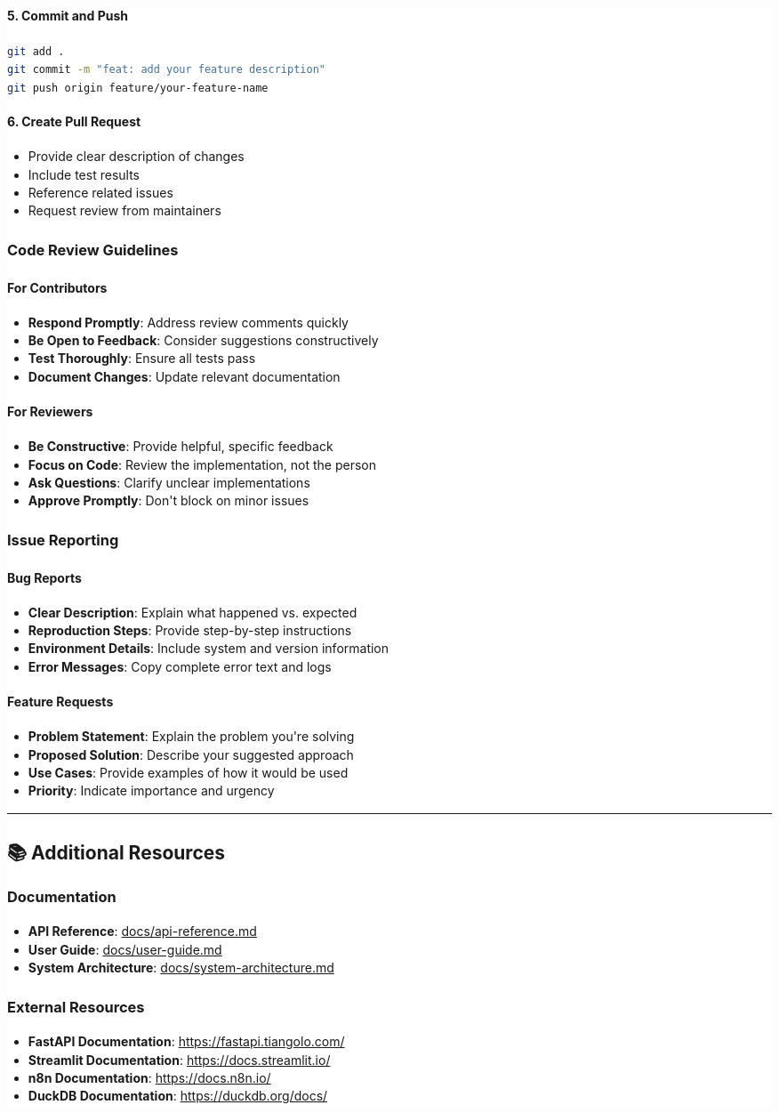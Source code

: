 #### 5. **Commit and Push**
```bash
git add .
git commit -m "feat: add your feature description"
git push origin feature/your-feature-name
```

#### 6. **Create Pull Request**
- Provide clear description of changes
- Include test results
- Reference related issues
- Request review from maintainers

### Code Review Guidelines

#### For Contributors
- **Respond Promptly**: Address review comments quickly
- **Be Open to Feedback**: Consider suggestions constructively
- **Test Thoroughly**: Ensure all tests pass
- **Document Changes**: Update relevant documentation

#### For Reviewers
- **Be Constructive**: Provide helpful, specific feedback
- **Focus on Code**: Review the implementation, not the person
- **Ask Questions**: Clarify unclear implementations
- **Approve Promptly**: Don't block on minor issues

### Issue Reporting

#### Bug Reports
- **Clear Description**: Explain what happened vs. expected
- **Reproduction Steps**: Provide step-by-step instructions
- **Environment Details**: Include system and version information
- **Error Messages**: Copy complete error text and logs

#### Feature Requests
- **Problem Statement**: Explain the problem you're solving
- **Proposed Solution**: Describe your suggested approach
- **Use Cases**: Provide examples of how it would be used
- **Priority**: Indicate importance and urgency

---

## 📚 Additional Resources

### Documentation
- **API Reference**: [docs/api-reference.md](api-reference.md)
- **User Guide**: [docs/user-guide.md](user-guide.md)
- **System Architecture**: [docs/system-architecture.md](system-architecture.md)

### External Resources
- **FastAPI Documentation**: https://fastapi.tiangolo.com/
- **Streamlit Documentation**: https://docs.streamlit.io/
- **n8n Documentation**: https://docs.n8n.io/
- **DuckDB Documentation**: https://duckdb.org/docs/
